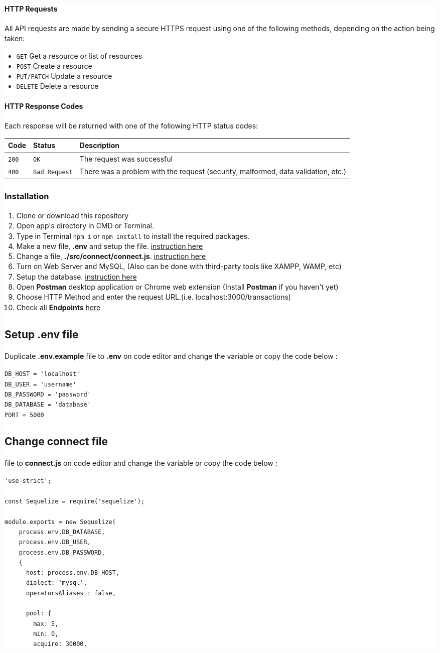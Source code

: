 #### HTTP Requests
All API requests are made by sending a secure HTTPS request using one of the following methods, depending on the action being taken:

- `GET` Get a resource or list of resources
- `POST` Create a resource
- `PUT/PATCH` Update a resource
- `DELETE` Delete a resource

#### HTTP Response Codes

Each response will be returned with one of the following HTTP status codes:

| Code  | Status               | Description                                                                         |
| :---- | :------------------- | :---------------------------------------------------------------------------------- |
| `200` | `OK`                 | The request was successful                                                          |
| `400` | `Bad Request`        | There was a problem with the request (security, malformed, data validation, etc.)   |

### Installation

1. Clone or download this repository
2. Open app's directory in CMD or Terminal.
3. Type in Terminal `npm i` or `npm install` to install the required packages.
4. Make a new file, **.env** and setup the file. [instruction here](#setup-env-file)
5. Change a file, **./src/connect/connect.js**. [instruction here](#change-connect-file)
6. Turn on Web Server and MySQL, (Also can be done with third-party tools like XAMPP, WAMP, etc)
7. Setup the database. [instruction here](#setup-database)
8. Open **Postman** desktop application or Chrome web extension (Install **Postman** if you haven't yet)
9. Choose HTTP Method and enter the request URL.(i.e. localhost:3000/transactions)
10. Check all **Endpoints** [here](#endpoints)

## Setup .env file
Duplicate **.env.example** file to **.env** on code editor and change the variable or copy the code below :
```
DB_HOST = 'localhost'
DB_USER = 'username'
DB_PASSWORD = 'password'
DB_DATABASE = 'database'
PORT = 5000
```
## Change connect file
file to **connect.js** on code editor and change the variable or copy the code below :
```
'use-strict';

const Sequelize = require('sequelize');

module.exports = new Sequelize(
	process.env.DB_DATABASE, 
	process.env.DB_USER, 
	process.env.DB_PASSWORD,
	{
	  host: process.env.DB_HOST,
	  dialect: 'mysql',
	  operatorsAliases : false,

	  pool: {
	    max: 5,
	    min: 0,
	    acquire: 30000,
```